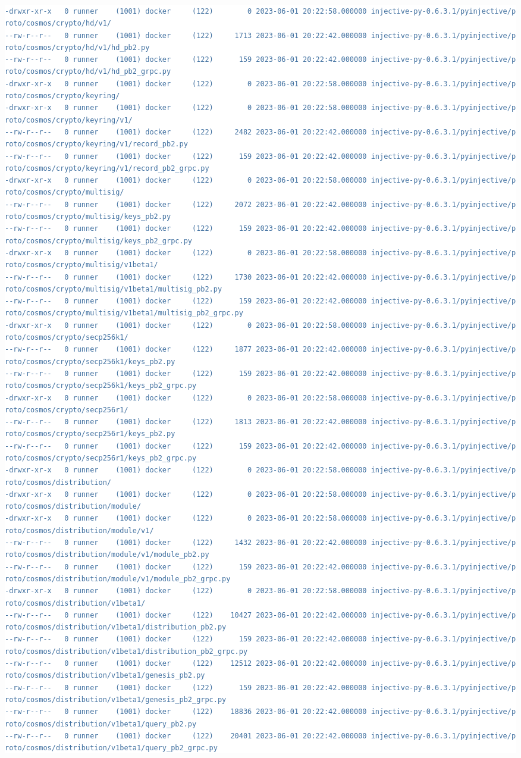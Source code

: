 ```diff
-drwxr-xr-x   0 runner    (1001) docker     (122)        0 2023-06-01 20:22:58.000000 injective-py-0.6.3.1/pyinjective/proto/cosmos/crypto/hd/v1/
--rw-r--r--   0 runner    (1001) docker     (122)     1713 2023-06-01 20:22:42.000000 injective-py-0.6.3.1/pyinjective/proto/cosmos/crypto/hd/v1/hd_pb2.py
--rw-r--r--   0 runner    (1001) docker     (122)      159 2023-06-01 20:22:42.000000 injective-py-0.6.3.1/pyinjective/proto/cosmos/crypto/hd/v1/hd_pb2_grpc.py
-drwxr-xr-x   0 runner    (1001) docker     (122)        0 2023-06-01 20:22:58.000000 injective-py-0.6.3.1/pyinjective/proto/cosmos/crypto/keyring/
-drwxr-xr-x   0 runner    (1001) docker     (122)        0 2023-06-01 20:22:58.000000 injective-py-0.6.3.1/pyinjective/proto/cosmos/crypto/keyring/v1/
--rw-r--r--   0 runner    (1001) docker     (122)     2482 2023-06-01 20:22:42.000000 injective-py-0.6.3.1/pyinjective/proto/cosmos/crypto/keyring/v1/record_pb2.py
--rw-r--r--   0 runner    (1001) docker     (122)      159 2023-06-01 20:22:42.000000 injective-py-0.6.3.1/pyinjective/proto/cosmos/crypto/keyring/v1/record_pb2_grpc.py
-drwxr-xr-x   0 runner    (1001) docker     (122)        0 2023-06-01 20:22:58.000000 injective-py-0.6.3.1/pyinjective/proto/cosmos/crypto/multisig/
--rw-r--r--   0 runner    (1001) docker     (122)     2072 2023-06-01 20:22:42.000000 injective-py-0.6.3.1/pyinjective/proto/cosmos/crypto/multisig/keys_pb2.py
--rw-r--r--   0 runner    (1001) docker     (122)      159 2023-06-01 20:22:42.000000 injective-py-0.6.3.1/pyinjective/proto/cosmos/crypto/multisig/keys_pb2_grpc.py
-drwxr-xr-x   0 runner    (1001) docker     (122)        0 2023-06-01 20:22:58.000000 injective-py-0.6.3.1/pyinjective/proto/cosmos/crypto/multisig/v1beta1/
--rw-r--r--   0 runner    (1001) docker     (122)     1730 2023-06-01 20:22:42.000000 injective-py-0.6.3.1/pyinjective/proto/cosmos/crypto/multisig/v1beta1/multisig_pb2.py
--rw-r--r--   0 runner    (1001) docker     (122)      159 2023-06-01 20:22:42.000000 injective-py-0.6.3.1/pyinjective/proto/cosmos/crypto/multisig/v1beta1/multisig_pb2_grpc.py
-drwxr-xr-x   0 runner    (1001) docker     (122)        0 2023-06-01 20:22:58.000000 injective-py-0.6.3.1/pyinjective/proto/cosmos/crypto/secp256k1/
--rw-r--r--   0 runner    (1001) docker     (122)     1877 2023-06-01 20:22:42.000000 injective-py-0.6.3.1/pyinjective/proto/cosmos/crypto/secp256k1/keys_pb2.py
--rw-r--r--   0 runner    (1001) docker     (122)      159 2023-06-01 20:22:42.000000 injective-py-0.6.3.1/pyinjective/proto/cosmos/crypto/secp256k1/keys_pb2_grpc.py
-drwxr-xr-x   0 runner    (1001) docker     (122)        0 2023-06-01 20:22:58.000000 injective-py-0.6.3.1/pyinjective/proto/cosmos/crypto/secp256r1/
--rw-r--r--   0 runner    (1001) docker     (122)     1813 2023-06-01 20:22:42.000000 injective-py-0.6.3.1/pyinjective/proto/cosmos/crypto/secp256r1/keys_pb2.py
--rw-r--r--   0 runner    (1001) docker     (122)      159 2023-06-01 20:22:42.000000 injective-py-0.6.3.1/pyinjective/proto/cosmos/crypto/secp256r1/keys_pb2_grpc.py
-drwxr-xr-x   0 runner    (1001) docker     (122)        0 2023-06-01 20:22:58.000000 injective-py-0.6.3.1/pyinjective/proto/cosmos/distribution/
-drwxr-xr-x   0 runner    (1001) docker     (122)        0 2023-06-01 20:22:58.000000 injective-py-0.6.3.1/pyinjective/proto/cosmos/distribution/module/
-drwxr-xr-x   0 runner    (1001) docker     (122)        0 2023-06-01 20:22:58.000000 injective-py-0.6.3.1/pyinjective/proto/cosmos/distribution/module/v1/
--rw-r--r--   0 runner    (1001) docker     (122)     1432 2023-06-01 20:22:42.000000 injective-py-0.6.3.1/pyinjective/proto/cosmos/distribution/module/v1/module_pb2.py
--rw-r--r--   0 runner    (1001) docker     (122)      159 2023-06-01 20:22:42.000000 injective-py-0.6.3.1/pyinjective/proto/cosmos/distribution/module/v1/module_pb2_grpc.py
-drwxr-xr-x   0 runner    (1001) docker     (122)        0 2023-06-01 20:22:58.000000 injective-py-0.6.3.1/pyinjective/proto/cosmos/distribution/v1beta1/
--rw-r--r--   0 runner    (1001) docker     (122)    10427 2023-06-01 20:22:42.000000 injective-py-0.6.3.1/pyinjective/proto/cosmos/distribution/v1beta1/distribution_pb2.py
--rw-r--r--   0 runner    (1001) docker     (122)      159 2023-06-01 20:22:42.000000 injective-py-0.6.3.1/pyinjective/proto/cosmos/distribution/v1beta1/distribution_pb2_grpc.py
--rw-r--r--   0 runner    (1001) docker     (122)    12512 2023-06-01 20:22:42.000000 injective-py-0.6.3.1/pyinjective/proto/cosmos/distribution/v1beta1/genesis_pb2.py
--rw-r--r--   0 runner    (1001) docker     (122)      159 2023-06-01 20:22:42.000000 injective-py-0.6.3.1/pyinjective/proto/cosmos/distribution/v1beta1/genesis_pb2_grpc.py
--rw-r--r--   0 runner    (1001) docker     (122)    18836 2023-06-01 20:22:42.000000 injective-py-0.6.3.1/pyinjective/proto/cosmos/distribution/v1beta1/query_pb2.py
--rw-r--r--   0 runner    (1001) docker     (122)    20401 2023-06-01 20:22:42.000000 injective-py-0.6.3.1/pyinjective/proto/cosmos/distribution/v1beta1/query_pb2_grpc.py
```